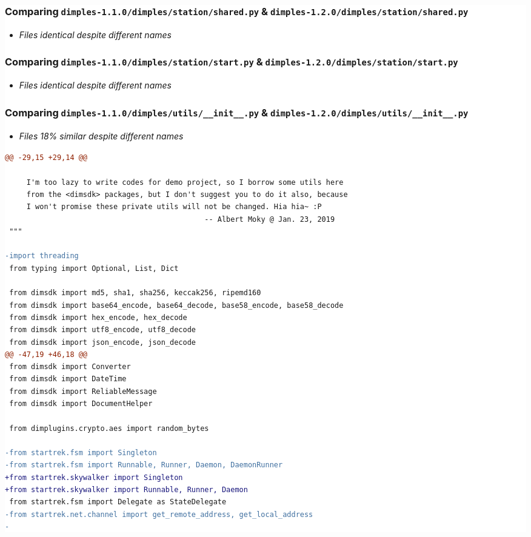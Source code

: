 ### Comparing `dimples-1.1.0/dimples/station/shared.py` & `dimples-1.2.0/dimples/station/shared.py`

 * *Files identical despite different names*

### Comparing `dimples-1.1.0/dimples/station/start.py` & `dimples-1.2.0/dimples/station/start.py`

 * *Files identical despite different names*

### Comparing `dimples-1.1.0/dimples/utils/__init__.py` & `dimples-1.2.0/dimples/utils/__init__.py`

 * *Files 18% similar despite different names*

```diff
@@ -29,15 +29,14 @@
 
     I'm too lazy to write codes for demo project, so I borrow some utils here
     from the <dimsdk> packages, but I don't suggest you to do it also, because
     I won't promise these private utils will not be changed. Hia hia~ :P
                                              -- Albert Moky @ Jan. 23, 2019
 """
 
-import threading
 from typing import Optional, List, Dict
 
 from dimsdk import md5, sha1, sha256, keccak256, ripemd160
 from dimsdk import base64_encode, base64_decode, base58_encode, base58_decode
 from dimsdk import hex_encode, hex_decode
 from dimsdk import utf8_encode, utf8_decode
 from dimsdk import json_encode, json_decode
@@ -47,19 +46,18 @@
 from dimsdk import Converter
 from dimsdk import DateTime
 from dimsdk import ReliableMessage
 from dimsdk import DocumentHelper
 
 from dimplugins.crypto.aes import random_bytes
 
-from startrek.fsm import Singleton
-from startrek.fsm import Runnable, Runner, Daemon, DaemonRunner
+from startrek.skywalker import Singleton
+from startrek.skywalker import Runnable, Runner, Daemon
 from startrek.fsm import Delegate as StateDelegate
-from startrek.net.channel import get_remote_address, get_local_address
-

